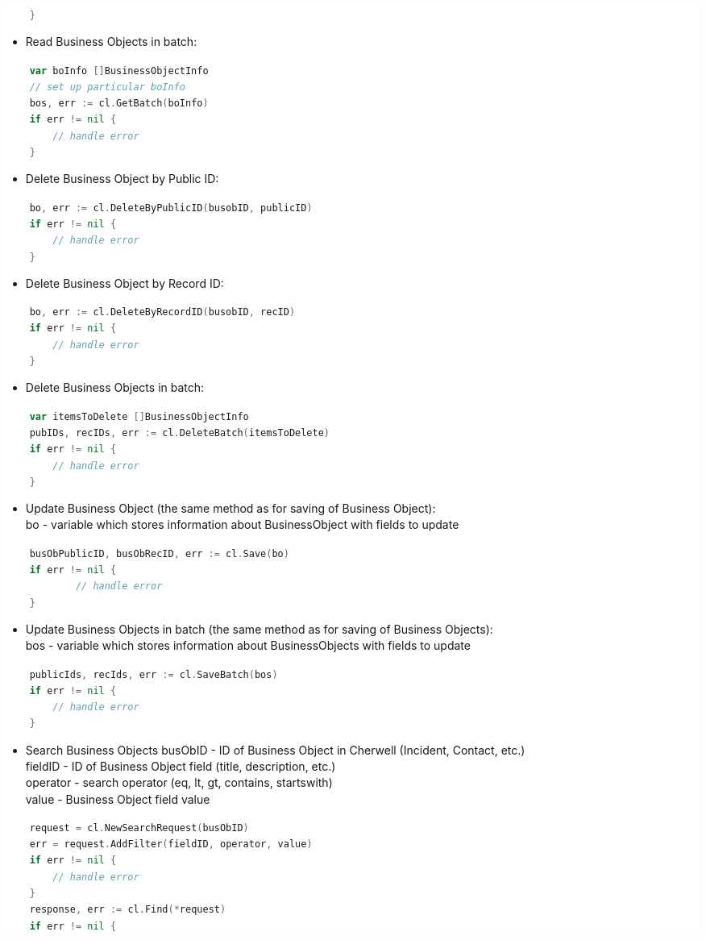 ```go
    }
```

- Read Business Objects in batch:
```go
    var boInfo []BusinessObjectInfo
    // set up particular boInfo
    bos, err := cl.GetBatch(boInfo)
    if err != nil {
		// handle error
    }
```

- Delete Business Object by Public ID:
```go
    bo, err := cl.DeleteByPublicID(busobID, publicID)
    if err != nil {
		// handle error
    }
```

- Delete Business Object by Record ID:
```go
    bo, err := cl.DeleteByRecordID(busobID, recID)
    if err != nil {
		// handle error
    }
```

- Delete Business Objects in batch:
```go
    var itemsToDelete []BusinessObjectInfo
    pubIDs, recIDs, err := cl.DeleteBatch(itemsToDelete)
    if err != nil {
		// handle error
    }
```
- Update Business Object (the same method as for saving of Business Object):  
bo - variable which stores information about BusinessObject with fields to update
```go
    busObPublicID, busObRecID, err := cl.Save(bo)
    if err != nil { 
            // handle error
    }	
```

- Update Business Objects in batch (the same method as for saving of Business Objects):  
bos - variable which stores information about BusinessObjects with fields to update
```go
    publicIds, recIds, err := cl.SaveBatch(bos)
    if err != nil {
        // handle error
    }
```

- Search Business Objects
busObID - ID of Business Object in Cherwell (Incident, Contact, etc.)  
fieldID - ID of Business Object field (title, description, etc.)  
operator - search operator (eq, lt, gt, contains, startswith)  
value - Business Object field value  
```go
    request = cl.NewSearchRequest(busObID)
    err = request.AddFilter(fieldID, operator, value)
    if err != nil {
        // handle error
    }
    response, err := cl.Find(*request)
    if err != nil {
```